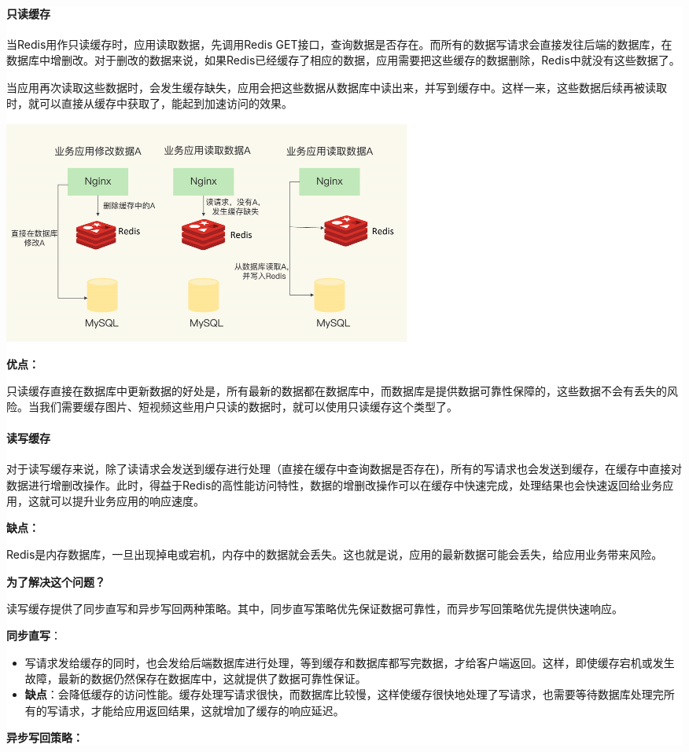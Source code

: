 #### 只读缓存

当Redis用作只读缓存时，应用读取数据，先调用Redis GET接口，查询数据是否存在。而所有的数据写请求会直接发往后端的数据库，在数据库中增删改。对于删改的数据来说，如果Redis已经缓存了相应的数据，应用需要把这些缓存的数据删除，Redis中就没有这些数据了。

当应用再次读取这些数据时，会发生缓存缺失，应用会把这些数据从数据库中读出来，并写到缓存中。这样一来，这些数据后续再被读取时，就可以直接从缓存中获取了，能起到加速访问的效果。

<img src="Redis面试题.assets/image-20220309182551364.png" alt="image-20220309182551364" style="zoom:50%;" />

**优点：**

只读缓存直接在数据库中更新数据的好处是，所有最新的数据都在数据库中，而数据库是提供数据可靠性保障的，这些数据不会有丢失的风险。当我们需要缓存图片、短视频这些用户只读的数据时，就可以使用只读缓存这个类型了。

#### 读写缓存

对于读写缓存来说，除了读请求会发送到缓存进行处理（直接在缓存中查询数据是否存在)，所有的写请求也会发送到缓存，在缓存中直接对数据进行增删改操作。此时，得益于Redis的高性能访问特性，数据的增删改操作可以在缓存中快速完成，处理结果也会快速返回给业务应用，这就可以提升业务应用的响应速度。

**缺点：**

Redis是内存数据库，一旦出现掉电或宕机，内存中的数据就会丢失。这也就是说，应用的最新数据可能会丢失，给应用业务带来风险。

**为了解决这个问题？**

读写缓存提供了同步直写和异步写回两种策略。其中，同步直写策略优先保证数据可靠性，而异步写回策略优先提供快速响应。

**同步直写**：

- 写请求发给缓存的同时，也会发给后端数据库进行处理，等到缓存和数据库都写完数据，才给客户端返回。这样，即使缓存宕机或发生故障，最新的数据仍然保存在数据库中，这就提供了数据可靠性保证。
- **缺点**：会降低缓存的访问性能。缓存处理写请求很快，而数据库比较慢，这样使缓存很快地处理了写请求，也需要等待数据库处理完所有的写请求，才能给应用返回结果，这就增加了缓存的响应延迟。

**异步写回策略：**
